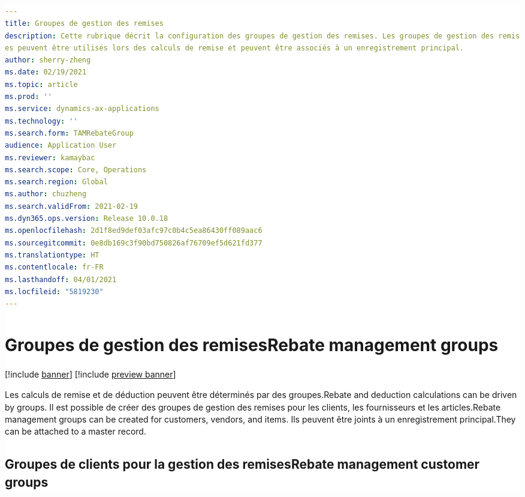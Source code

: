 ```yaml
---
title: Groupes de gestion des remises
description: Cette rubrique décrit la configuration des groupes de gestion des remises. Les groupes de gestion des remises peuvent être utilisés lors des calculs de remise et peuvent être associés à un enregistrement principal.
author: sherry-zheng
ms.date: 02/19/2021
ms.topic: article
ms.prod: ''
ms.service: dynamics-ax-applications
ms.technology: ''
ms.search.form: TAMRebateGroup
audience: Application User
ms.reviewer: kamaybac
ms.search.scope: Core, Operations
ms.search.region: Global
ms.author: chuzheng
ms.search.validFrom: 2021-02-19
ms.dyn365.ops.version: Release 10.0.18
ms.openlocfilehash: 2d1f8ed9def03afc97c0b4c5ea86430ff089aac6
ms.sourcegitcommit: 0e8db169c3f90bd750826af76709ef5d621fd377
ms.translationtype: HT
ms.contentlocale: fr-FR
ms.lasthandoff: 04/01/2021
ms.locfileid: "5819230"
---
```

# <a name="rebate-management-groups"></a><span data-ttu-id="0b086-104">Groupes de gestion des remises</span><span class="sxs-lookup"><span data-stu-id="0b086-104">Rebate management groups</span></span>

[!include [banner](../includes/banner.md)]
[!include [preview banner](../includes/preview-banner.md)]

<span data-ttu-id="0b086-105">Les calculs de remise et de déduction peuvent être déterminés par des groupes.</span><span class="sxs-lookup"><span data-stu-id="0b086-105">Rebate and deduction calculations can be driven by groups.</span></span> <span data-ttu-id="0b086-106">Il est possible de créer des groupes de gestion des remises pour les clients, les fournisseurs et les articles.</span><span class="sxs-lookup"><span data-stu-id="0b086-106">Rebate management groups can be created for customers, vendors, and items.</span></span> <span data-ttu-id="0b086-107">Ils peuvent être joints à un enregistrement principal.</span><span class="sxs-lookup"><span data-stu-id="0b086-107">They can be attached to a master record.</span></span>

## <a name="rebate-management-customer-groups"></a><span data-ttu-id="0b086-108">Groupes de clients pour la gestion des remises</span><span class="sxs-lookup"><span data-stu-id="0b086-108">Rebate management customer groups</span></span>
